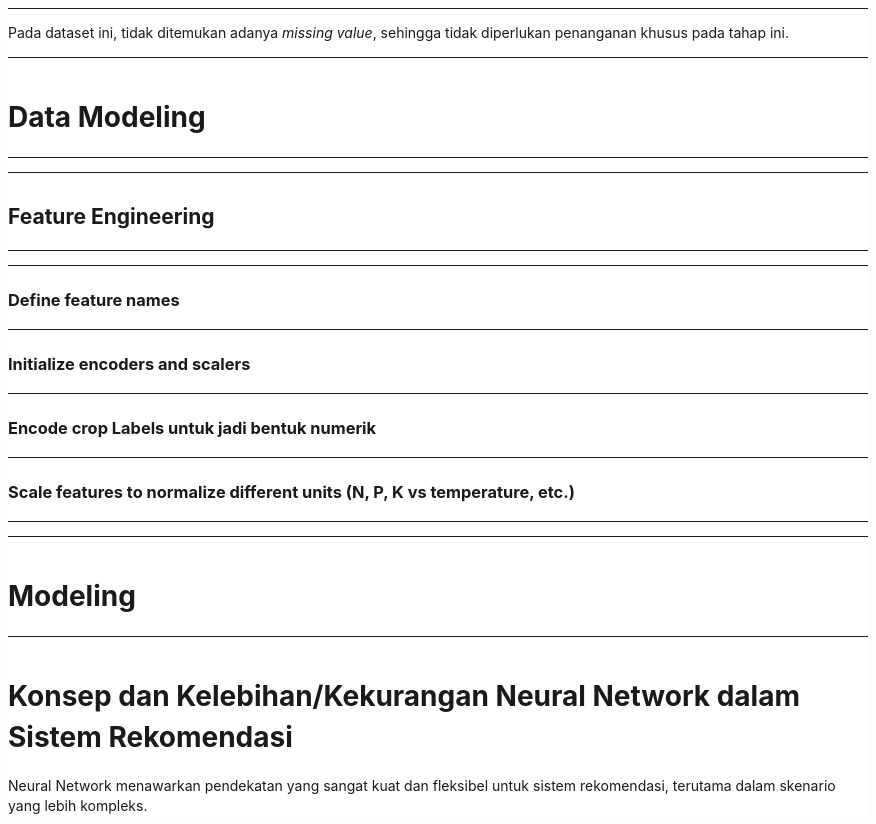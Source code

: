 

---
Pada dataset ini, tidak ditemukan adanya *missing value*, sehingga tidak diperlukan penanganan khusus pada tahap ini.

---


# Data Modeling
---

---


## Feature Engineering
---

---


### Define feature names

---


### Initialize encoders and scalers

---


### Encode crop Labels untuk jadi bentuk numerik

---


### Scale features to normalize different units (N, P, K vs temperature, etc.)
---

---


# Modeling

---


# Konsep dan Kelebihan/Kekurangan Neural Network dalam Sistem Rekomendasi
Neural Network menawarkan pendekatan yang sangat kuat dan fleksibel untuk sistem rekomendasi, terutama dalam skenario yang lebih kompleks.
